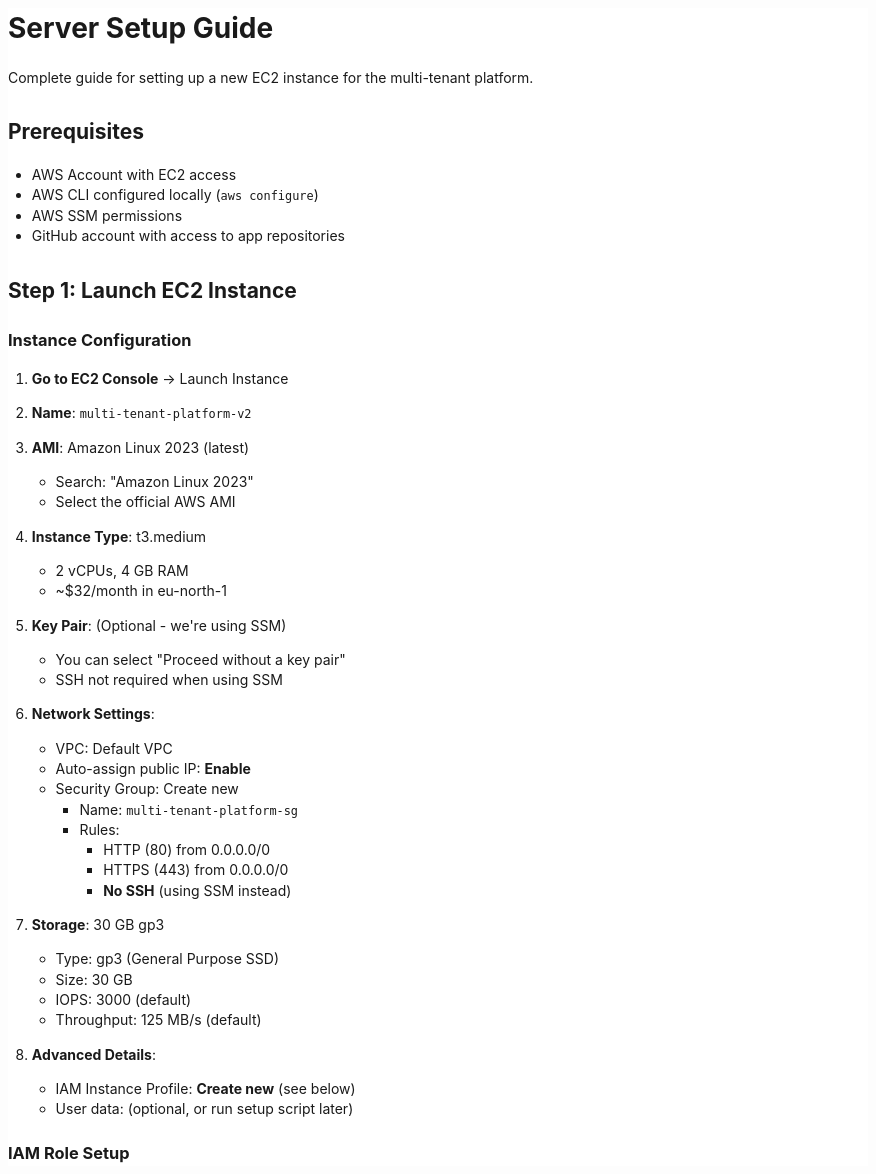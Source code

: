# Server Setup Guide

Complete guide for setting up a new EC2 instance for the multi-tenant platform.

## Prerequisites

- AWS Account with EC2 access
- AWS CLI configured locally (`aws configure`)
- AWS SSM permissions
- GitHub account with access to app repositories

## Step 1: Launch EC2 Instance

### Instance Configuration

1. **Go to EC2 Console** → Launch Instance

2. **Name**: `multi-tenant-platform-v2`

3. **AMI**: Amazon Linux 2023 (latest)
   - Search: "Amazon Linux 2023"
   - Select the official AWS AMI

4. **Instance Type**: t3.medium
   - 2 vCPUs, 4 GB RAM
   - ~$32/month in eu-north-1

5. **Key Pair**: (Optional - we're using SSM)
   - You can select "Proceed without a key pair"
   - SSH not required when using SSM

6. **Network Settings**:
   - VPC: Default VPC
   - Auto-assign public IP: **Enable**
   - Security Group: Create new
     - Name: `multi-tenant-platform-sg`
     - Rules:
       - HTTP (80) from 0.0.0.0/0
       - HTTPS (443) from 0.0.0.0/0
       - **No SSH** (using SSM instead)

7. **Storage**: 30 GB gp3
   - Type: gp3 (General Purpose SSD)
   - Size: 30 GB
   - IOPS: 3000 (default)
   - Throughput: 125 MB/s (default)

8. **Advanced Details**:
   - IAM Instance Profile: **Create new** (see below)
   - User data: (optional, or run setup script later)

### IAM Role Setup
